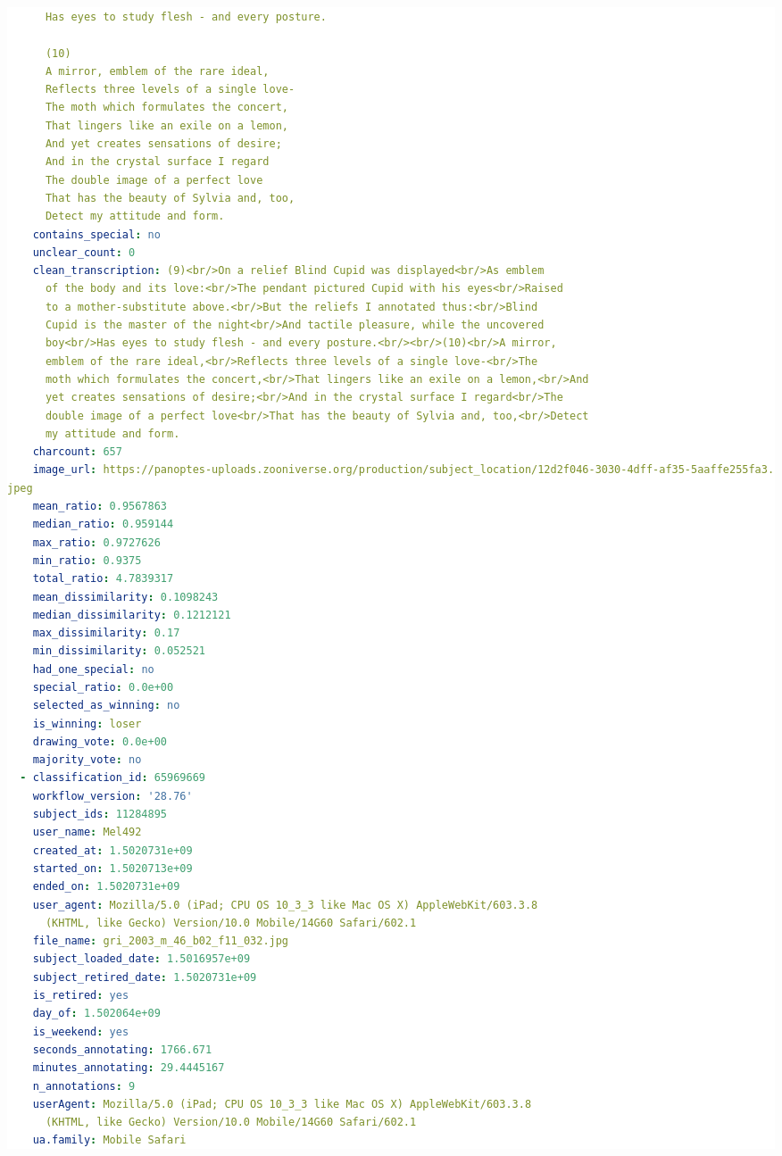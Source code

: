 ```yaml
      Has eyes to study flesh - and every posture.

      (10)
      A mirror, emblem of the rare ideal,
      Reflects three levels of a single love-
      The moth which formulates the concert,
      That lingers like an exile on a lemon,
      And yet creates sensations of desire;
      And in the crystal surface I regard
      The double image of a perfect love
      That has the beauty of Sylvia and, too,
      Detect my attitude and form.
    contains_special: no
    unclear_count: 0
    clean_transcription: (9)<br/>On a relief Blind Cupid was displayed<br/>As emblem
      of the body and its love:<br/>The pendant pictured Cupid with his eyes<br/>Raised
      to a mother-substitute above.<br/>But the reliefs I annotated thus:<br/>Blind
      Cupid is the master of the night<br/>And tactile pleasure, while the uncovered
      boy<br/>Has eyes to study flesh - and every posture.<br/><br/>(10)<br/>A mirror,
      emblem of the rare ideal,<br/>Reflects three levels of a single love-<br/>The
      moth which formulates the concert,<br/>That lingers like an exile on a lemon,<br/>And
      yet creates sensations of desire;<br/>And in the crystal surface I regard<br/>The
      double image of a perfect love<br/>That has the beauty of Sylvia and, too,<br/>Detect
      my attitude and form.
    charcount: 657
    image_url: https://panoptes-uploads.zooniverse.org/production/subject_location/12d2f046-3030-4dff-af35-5aaffe255fa3.jpeg
    mean_ratio: 0.9567863
    median_ratio: 0.959144
    max_ratio: 0.9727626
    min_ratio: 0.9375
    total_ratio: 4.7839317
    mean_dissimilarity: 0.1098243
    median_dissimilarity: 0.1212121
    max_dissimilarity: 0.17
    min_dissimilarity: 0.052521
    had_one_special: no
    special_ratio: 0.0e+00
    selected_as_winning: no
    is_winning: loser
    drawing_vote: 0.0e+00
    majority_vote: no
  - classification_id: 65969669
    workflow_version: '28.76'
    subject_ids: 11284895
    user_name: Mel492
    created_at: 1.5020731e+09
    started_on: 1.5020713e+09
    ended_on: 1.5020731e+09
    user_agent: Mozilla/5.0 (iPad; CPU OS 10_3_3 like Mac OS X) AppleWebKit/603.3.8
      (KHTML, like Gecko) Version/10.0 Mobile/14G60 Safari/602.1
    file_name: gri_2003_m_46_b02_f11_032.jpg
    subject_loaded_date: 1.5016957e+09
    subject_retired_date: 1.5020731e+09
    is_retired: yes
    day_of: 1.502064e+09
    is_weekend: yes
    seconds_annotating: 1766.671
    minutes_annotating: 29.4445167
    n_annotations: 9
    userAgent: Mozilla/5.0 (iPad; CPU OS 10_3_3 like Mac OS X) AppleWebKit/603.3.8
      (KHTML, like Gecko) Version/10.0 Mobile/14G60 Safari/602.1
    ua.family: Mobile Safari
```